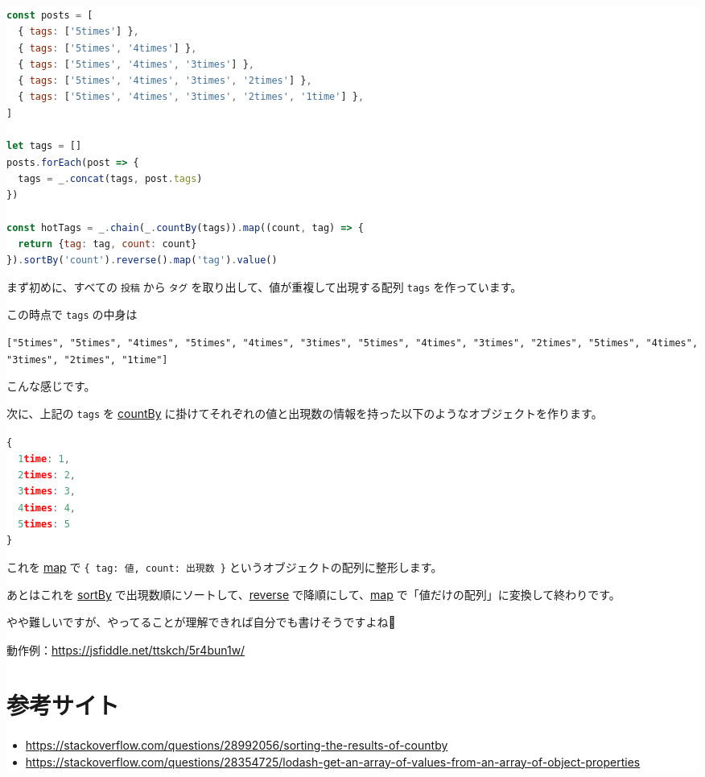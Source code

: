 ```js
const posts = [
  { tags: ['5times'] },
  { tags: ['5times', '4times'] },
  { tags: ['5times', '4times', '3times'] },
  { tags: ['5times', '4times', '3times', '2times'] },
  { tags: ['5times', '4times', '3times', '2times', '1time'] },
]

let tags = []
posts.forEach(post => {
  tags = _.concat(tags, post.tags)
})

const hotTags = _.chain(_.countBy(tags)).map((count, tag) => {
  return {tag: tag, count: count}
}).sortBy('count').reverse().map('tag').value()
```

まず初めに、すべての `投稿` から `タグ` を取り出して、値が重複して出現する配列 `tags` を作っています。

この時点で `tags` の中身は

```
["5times", "5times", "4times", "5times", "4times", "3times", "5times", "4times", "3times", "2times", "5times", "4times", "3times", "2times", "1time"]
```

こんな感じです。

次に、上記の `tags` を [countBy](https://lodash.com/docs/4.17.15#countBy) に掛けてそれぞれの値と出現数の情報を持った以下のようなオブジェクトを作ります。

```js
{
  1time: 1,
  2times: 2,
  3times: 3,
  4times: 4,
  5times: 5
}
```

これを [map](https://lodash.com/docs/4.17.15#map) で `{ tag: 値, count: 出現数 }` というオブジェクトの配列に整形します。

あとはこれを [sortBy](https://lodash.com/docs/4.17.15#sortBy) で出現数順にソートして、[reverse](https://lodash.com/docs/4.17.15#reverse) で降順にして、[map](https://lodash.com/docs/4.17.15#map) で「値だけの配列」に変換して終わりです。

やや難しいですが、やってることが理解できれば自分でも書けそうですよね💪

動作例：<https://jsfiddle.net/ttskch/5r4bun1w/>

# 参考サイト

* <https://stackoverflow.com/questions/28992056/sorting-the-results-of-countby>
* <https://stackoverflow.com/questions/28354725/lodash-get-an-array-of-values-from-an-array-of-object-properties>
